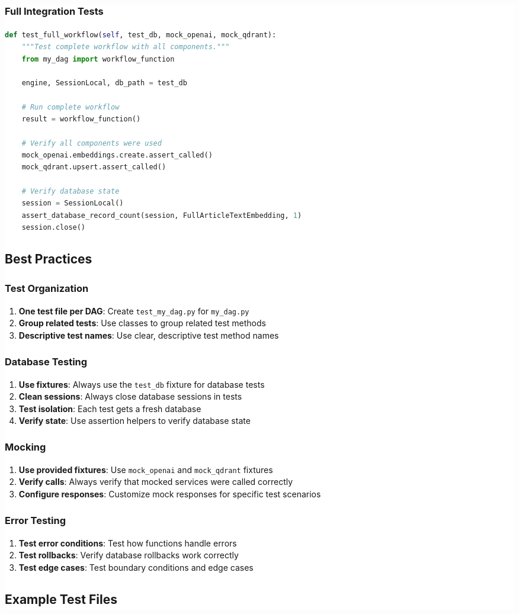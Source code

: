 ### Full Integration Tests

```python
def test_full_workflow(self, test_db, mock_openai, mock_qdrant):
    """Test complete workflow with all components."""
    from my_dag import workflow_function
    
    engine, SessionLocal, db_path = test_db
    
    # Run complete workflow
    result = workflow_function()
    
    # Verify all components were used
    mock_openai.embeddings.create.assert_called()
    mock_qdrant.upsert.assert_called()
    
    # Verify database state
    session = SessionLocal()
    assert_database_record_count(session, FullArticleTextEmbedding, 1)
    session.close()
```

## Best Practices

### Test Organization

1. **One test file per DAG**: Create `test_my_dag.py` for `my_dag.py`
2. **Group related tests**: Use classes to group related test methods
3. **Descriptive test names**: Use clear, descriptive test method names

### Database Testing

1. **Use fixtures**: Always use the `test_db` fixture for database tests
2. **Clean sessions**: Always close database sessions in tests
3. **Test isolation**: Each test gets a fresh database
4. **Verify state**: Use assertion helpers to verify database state

### Mocking

1. **Use provided fixtures**: Use `mock_openai` and `mock_qdrant` fixtures
2. **Verify calls**: Always verify that mocked services were called correctly
3. **Configure responses**: Customize mock responses for specific test scenarios

### Error Testing

1. **Test error conditions**: Test how functions handle errors
2. **Test rollbacks**: Verify database rollbacks work correctly
3. **Test edge cases**: Test boundary conditions and edge cases

## Example Test Files
